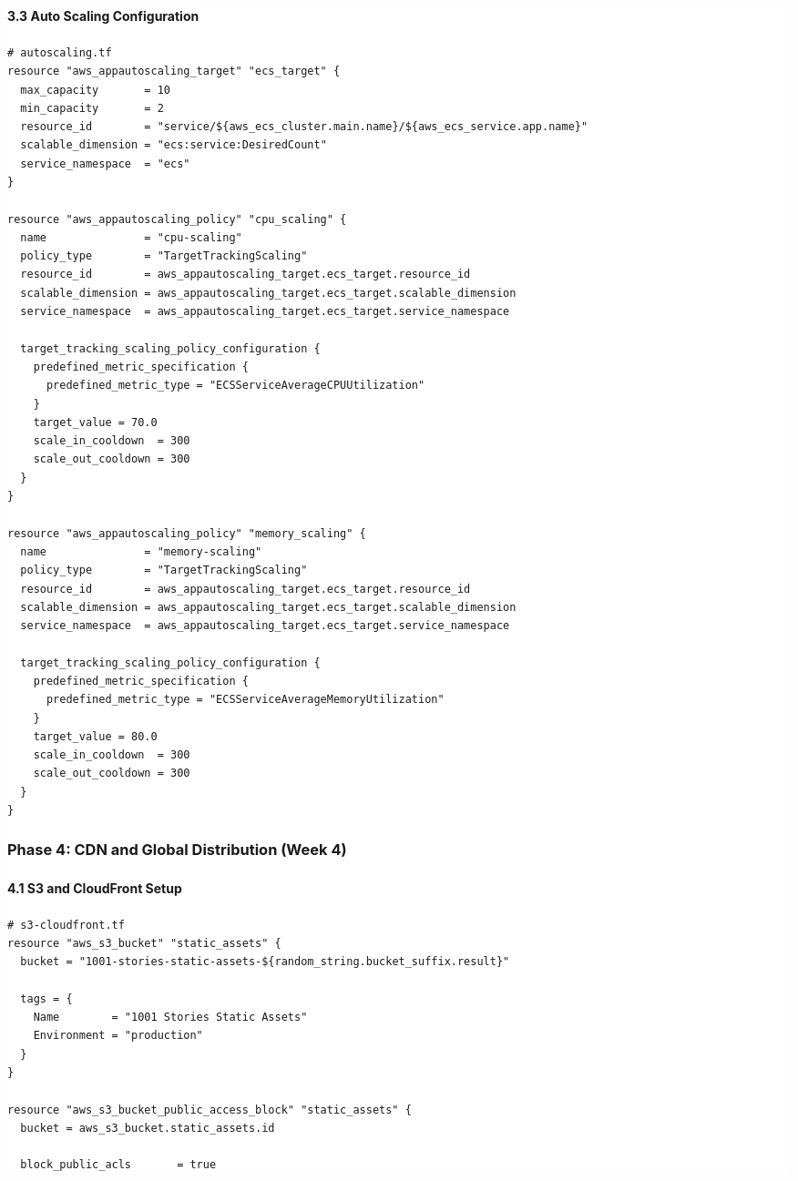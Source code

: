 #### 3.3 Auto Scaling Configuration
```hcl
# autoscaling.tf
resource "aws_appautoscaling_target" "ecs_target" {
  max_capacity       = 10
  min_capacity       = 2
  resource_id        = "service/${aws_ecs_cluster.main.name}/${aws_ecs_service.app.name}"
  scalable_dimension = "ecs:service:DesiredCount"
  service_namespace  = "ecs"
}

resource "aws_appautoscaling_policy" "cpu_scaling" {
  name               = "cpu-scaling"
  policy_type        = "TargetTrackingScaling"
  resource_id        = aws_appautoscaling_target.ecs_target.resource_id
  scalable_dimension = aws_appautoscaling_target.ecs_target.scalable_dimension
  service_namespace  = aws_appautoscaling_target.ecs_target.service_namespace

  target_tracking_scaling_policy_configuration {
    predefined_metric_specification {
      predefined_metric_type = "ECSServiceAverageCPUUtilization"
    }
    target_value = 70.0
    scale_in_cooldown  = 300
    scale_out_cooldown = 300
  }
}

resource "aws_appautoscaling_policy" "memory_scaling" {
  name               = "memory-scaling"
  policy_type        = "TargetTrackingScaling"
  resource_id        = aws_appautoscaling_target.ecs_target.resource_id
  scalable_dimension = aws_appautoscaling_target.ecs_target.scalable_dimension
  service_namespace  = aws_appautoscaling_target.ecs_target.service_namespace

  target_tracking_scaling_policy_configuration {
    predefined_metric_specification {
      predefined_metric_type = "ECSServiceAverageMemoryUtilization"
    }
    target_value = 80.0
    scale_in_cooldown  = 300
    scale_out_cooldown = 300
  }
}
```

### Phase 4: CDN and Global Distribution (Week 4)

#### 4.1 S3 and CloudFront Setup
```hcl
# s3-cloudfront.tf
resource "aws_s3_bucket" "static_assets" {
  bucket = "1001-stories-static-assets-${random_string.bucket_suffix.result}"

  tags = {
    Name        = "1001 Stories Static Assets"
    Environment = "production"
  }
}

resource "aws_s3_bucket_public_access_block" "static_assets" {
  bucket = aws_s3_bucket.static_assets.id

  block_public_acls       = true
```